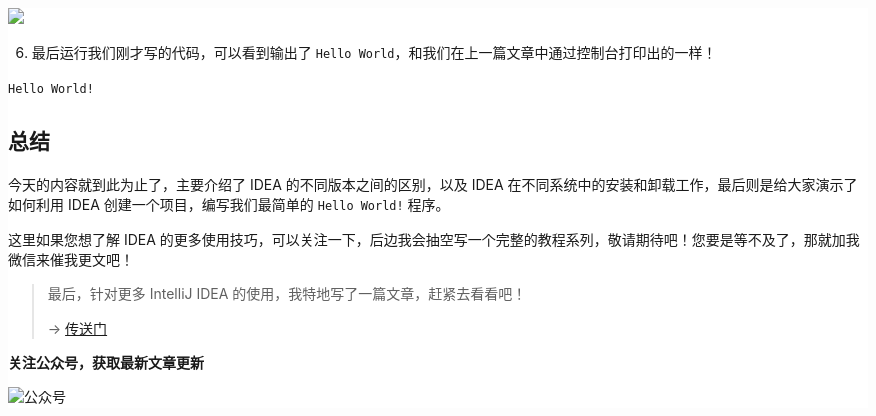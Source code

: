 ![](https://img-blog.csdnimg.cn/img_convert/a2e8be34e51c7f05f82d4697003147b8.png)

6.  最后运行我们刚才写的代码，可以看到输出了 `Hello World`，和我们在上一篇文章中通过控制台打印出的一样！

```bash
Hello World!
```

## 总结

今天的内容就到此为止了，主要介绍了 IDEA 的不同版本之间的区别，以及 IDEA 在不同系统中的安装和卸载工作，最后则是给大家演示了如何利用 IDEA 创建一个项目，编写我们最简单的 `Hello World!` 程序。

这里如果您想了解 IDEA 的更多使用技巧，可以关注一下，后边我会抽空写一个完整的教程系列，敬请期待吧！您要是等不及了，那就加我微信来催我更文吧！

>   最后，针对更多 IntelliJ IDEA 的使用，我特地写了一篇文章，赶紧去看看吧！
>
>   -> [传送门](https://cunyu1943.github.io/JavaPark/dev-tools/idea/idea-guide)

**关注公众号，获取最新文章更新**

<img src="https://cdn.jsdelivr.net/gh/cunyu1943/cunyu1943@main/imgs/wepublic.gif" width="200" alt="公众号" />
